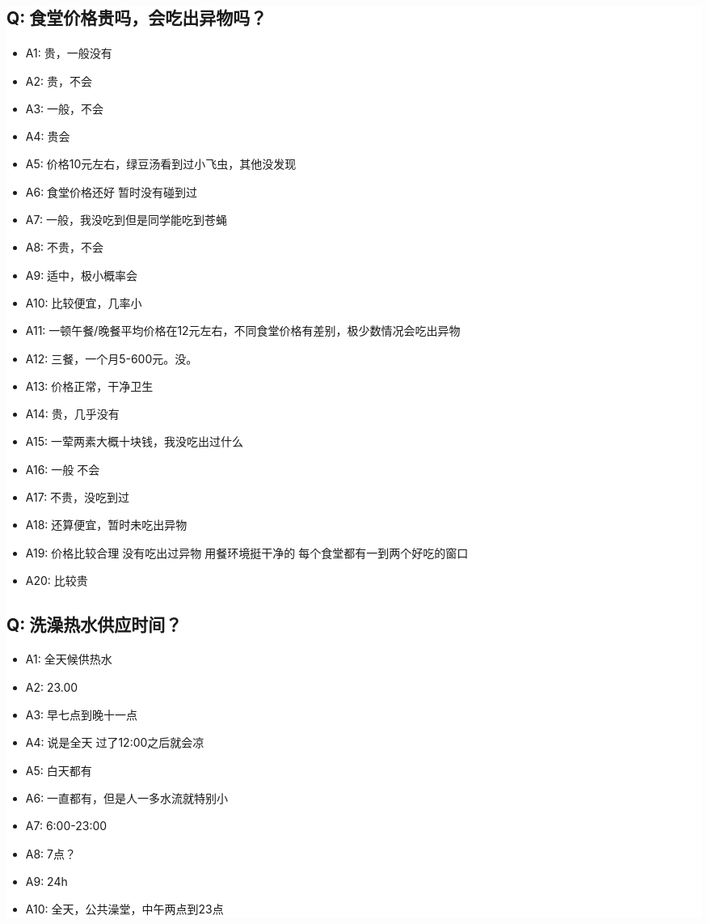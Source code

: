 ## Q: 食堂价格贵吗，会吃出异物吗？

- A1: 贵，一般没有

- A2: 贵，不会

- A3: 一般，不会

- A4: 贵会

- A5: 价格10元左右，绿豆汤看到过小飞虫，其他没发现

- A6: 食堂价格还好 暂时没有碰到过

- A7: 一般，我没吃到但是同学能吃到苍蝇

- A8: 不贵，不会

- A9: 适中，极小概率会

- A10: 比较便宜，几率小

- A11: 一顿午餐/晚餐平均价格在12元左右，不同食堂价格有差别，极少数情况会吃出异物

- A12: 三餐，一个月5-600元。没。

- A13: 价格正常，干净卫生

- A14: 贵，几乎没有

- A15: 一荤两素大概十块钱，我没吃出过什么

- A16: 一般 不会

- A17: 不贵，没吃到过

- A18: 还算便宜，暂时未吃出异物

- A19: 价格比较合理 没有吃出过异物 用餐环境挺干净的 每个食堂都有一到两个好吃的窗口

- A20: 比较贵

## Q: 洗澡热水供应时间？

- A1: 全天候供热水

- A2: 23.00

- A3: 早七点到晚十一点

- A4: 说是全天 过了12:00之后就会凉

- A5: 白天都有

- A6: 一直都有，但是人一多水流就特别小

- A7: 6:00-23:00

- A8: 7点？

- A9: 24h

- A10: 全天，公共澡堂，中午两点到23点
